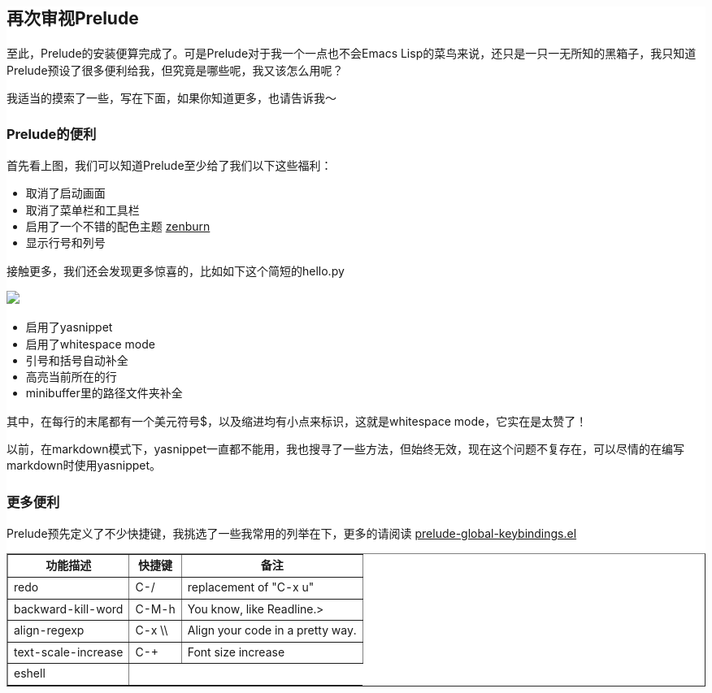 ## <div id="reviewPrelude">再次审视Prelude</div>
至此，Prelude的安装便算完成了。可是Prelude对于我一个一点也不会Emacs Lisp的菜鸟来说，还只是一只一无所知的黑箱子，我只知道Prelude预设了很多便利给我，但究竟是哪些呢，我又该怎么用呢？

我适当的摸索了一些，写在下面，如果你知道更多，也请告诉我～

### Prelude的便利

首先看上图，我们可以知道Prelude至少给了我们以下这些福利：

* 取消了启动画面
* 取消了菜单栏和工具栏
* 启用了一个不错的配色主题
  [zenburn](http://slinky.imukuppi.org/zenburn/)
* 显示行号和列号

接触更多，我们还会发现更多惊喜的，比如如下这个简短的hello.py

![](http://i.imgur.com/lDyRb.png)

* 启用了yasnippet
* 启用了whitespace mode
* 引号和括号自动补全
* 高亮当前所在的行
* minibuffer里的路径文件夹补全

其中，在每行的末尾都有一个美元符号$，以及缩进均有小点来标识，这就是whitespace mode，它实在是太赞了！

以前，在markdown模式下，yasnippet一直都不能用，我也搜寻了一些方法，但始终无效，现在这个问题不复存在，可以尽情的在编写markdown时使用yasnippet。

### 更多便利

Prelude预先定义了不少快捷键，我挑选了一些我常用的列举在下，更多的请阅读 [ prelude-global-keybindings.el ](https://github.com/bbatsov/prelude/blob/master/prelude/prelude-global-keybindings.el) 

<table border="1" width="600">
    <thead>
        <tr>
            <th>功能描述</th>
            <th>快捷键</th>
            <th>备注</th>
        </tr>
    </thead>
    <tbody>
        <tr>
            <td>redo</td>
            <td>C-/</td>
            <td>replacement of "C-x u"</td>
        </tr>
        <tr>
            <td>backward-kill-word</td>
            <td>C-M-h</td>
            <td>You know, like Readline.>
        </tr>
        <tr>
            <td>align-regexp</td>
            <td>C-x \\</td>
            <td>Align your code in a pretty way.</td>
        </tr>
        <tr>
            <td>text-scale-increase</td>
            <td>C-+</td>
            <td>Font size increase</td>
        </tr>
        <tr>
            <td>eshell</td>